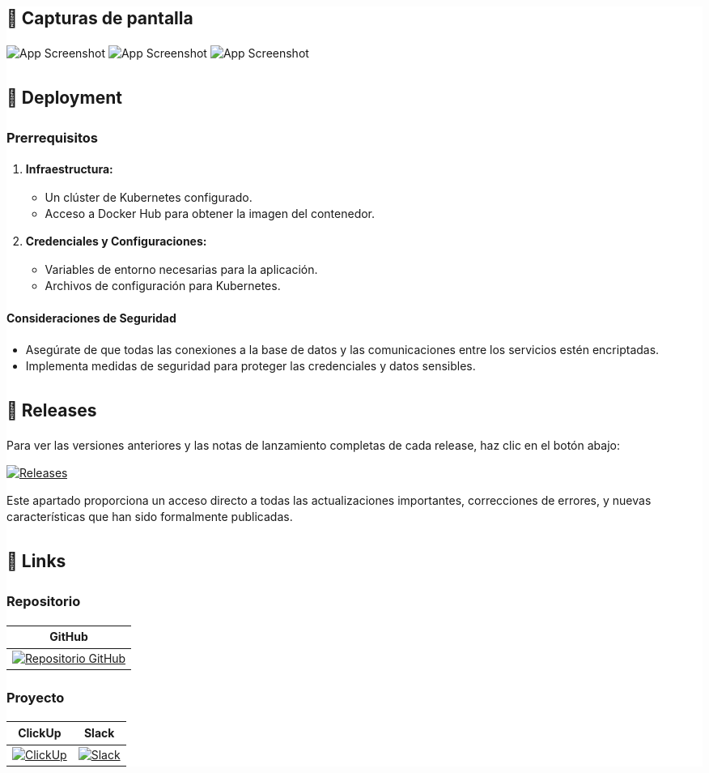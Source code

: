 ## 📸 Capturas de pantalla

![App Screenshot](https://github.com/UPSTI-DESA/imagenes_readme/blob/main/Servidor/Screenshot_3.png)
![App Screenshot](https://github.com/UPSTI-DESA/imagenes_readme/blob/main/Servidor/Screenshot_2.png)
![App Screenshot](https://github.com/UPSTI-DESA/imagenes_readme/blob/main/Servidor/Screenshot_1.png)



## 🚀 Deployment

### Prerrequisitos
1. **Infraestructura:**
   - Un clúster de Kubernetes configurado.
   - Acceso a Docker Hub para obtener la imagen del contenedor.

2. **Credenciales y Configuraciones:**
   - Variables de entorno necesarias para la aplicación.
   - Archivos de configuración para Kubernetes.

#### Consideraciones de Seguridad
- Asegúrate de que todas las conexiones a la base de datos y las comunicaciones entre los servicios estén encriptadas.
- Implementa medidas de seguridad para proteger las credenciales y datos sensibles.

## 🔖 Releases

Para ver las versiones anteriores y las notas de lanzamiento completas de cada release, haz clic en el botón abajo:

[![Releases](https://img.shields.io/badge/ver%20releases-%20%20%E2%9E%A1-blue?style=for-the-badge)](https://github.com/UPSTI-DESA/Servidor/releases)

Este apartado proporciona un acceso directo a todas las actualizaciones importantes, correcciones de errores, y nuevas características que han sido formalmente publicadas.

## 🔗 Links

### Repositorio

| GitHub |
| --- |
| [![Repositorio GitHub](https://img.shields.io/badge/GitHub-Repositorio-blue?style=for-the-badge&logo=github)](https://github.com/UPSTI-DESA/Servidor) |

### Proyecto

| ClickUp | Slack |
| --- | --- |
| [![ClickUp](https://img.shields.io/badge/ClickUp-Proyecto-blue?style=for-the-badge&logo=clickup)](https://app.clickup.com/12911606/v/b/6-187785503-2) | [![Slack](https://img.shields.io/badge/Slack-Canal%20del%20Proyecto-blue?style=for-the-badge&logo=slack)](https://app.slack.com/client/T03P90TBF5Y/C03P2CMQNH4) |
